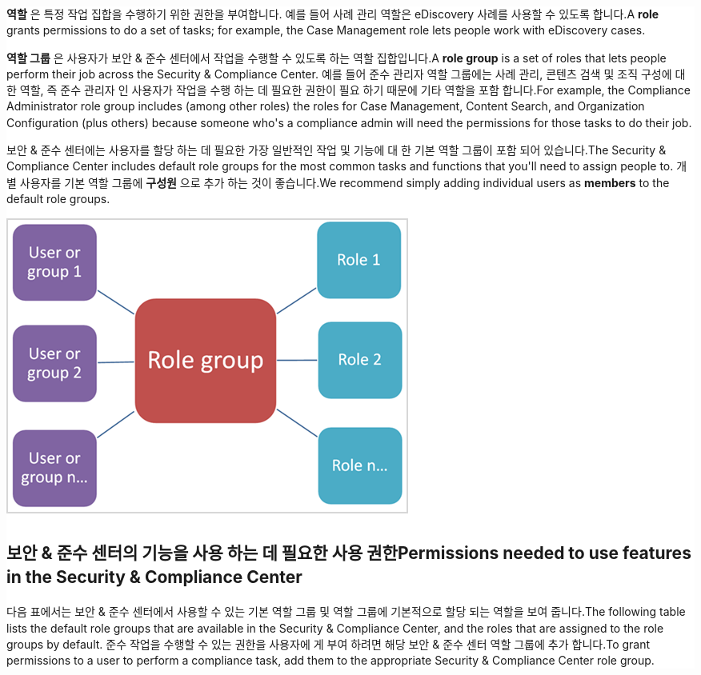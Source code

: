 <span data-ttu-id="6b5c4-115">**역할** 은 특정 작업 집합을 수행하기 위한 권한을 부여합니다. 예를 들어 사례 관리 역할은 eDiscovery 사례를 사용할 수 있도록 합니다.</span><span class="sxs-lookup"><span data-stu-id="6b5c4-115">A **role** grants permissions to do a set of tasks; for example, the Case Management role lets people work with eDiscovery cases.</span></span>

<span data-ttu-id="6b5c4-116">**역할 그룹** 은 사용자가 보안 & 준수 센터에서 작업을 수행할 수 있도록 하는 역할 집합입니다.</span><span class="sxs-lookup"><span data-stu-id="6b5c4-116">A **role group** is a set of roles that lets people perform their job across the Security & Compliance Center.</span></span> <span data-ttu-id="6b5c4-117">예를 들어 준수 관리자 역할 그룹에는 사례 관리, 콘텐츠 검색 및 조직 구성에 대 한 역할, 즉 준수 관리자 인 사용자가 작업을 수행 하는 데 필요한 권한이 필요 하기 때문에 기타 역할을 포함 합니다.</span><span class="sxs-lookup"><span data-stu-id="6b5c4-117">For example, the Compliance Administrator role group includes (among other roles) the roles for Case Management, Content Search, and Organization Configuration (plus others) because someone who's a compliance admin will need the permissions for those tasks to do their job.</span></span>

<span data-ttu-id="6b5c4-118">보안 & 준수 센터에는 사용자를 할당 하는 데 필요한 가장 일반적인 작업 및 기능에 대 한 기본 역할 그룹이 포함 되어 있습니다.</span><span class="sxs-lookup"><span data-stu-id="6b5c4-118">The Security & Compliance Center includes default role groups for the most common tasks and functions that you'll need to assign people to.</span></span> <span data-ttu-id="6b5c4-119">개별 사용자를 기본 역할 그룹에 **구성원** 으로 추가 하는 것이 좋습니다.</span><span class="sxs-lookup"><span data-stu-id="6b5c4-119">We recommend simply adding individual users as **members** to the default role groups.</span></span>

![역할 그룹에 역할 및 멤버의 관계를 보여 주는 다이어그램](../../media/2a16d200-968c-4755-98ec-f1862d58cb8b.png)

## <a name="permissions-needed-to-use-features-in-the-security--compliance-center"></a><span data-ttu-id="6b5c4-121">보안 & 준수 센터의 기능을 사용 하는 데 필요한 사용 권한</span><span class="sxs-lookup"><span data-stu-id="6b5c4-121">Permissions needed to use features in the Security & Compliance Center</span></span>

<span data-ttu-id="6b5c4-122">다음 표에서는 보안 & 준수 센터에서 사용할 수 있는 기본 역할 그룹 및 역할 그룹에 기본적으로 할당 되는 역할을 보여 줍니다.</span><span class="sxs-lookup"><span data-stu-id="6b5c4-122">The following table lists the default role groups that are available in the Security & Compliance Center, and the roles that are assigned to the role groups by default.</span></span> <span data-ttu-id="6b5c4-123">준수 작업을 수행할 수 있는 권한을 사용자에 게 부여 하려면 해당 보안 & 준수 센터 역할 그룹에 추가 합니다.</span><span class="sxs-lookup"><span data-stu-id="6b5c4-123">To grant permissions to a user to perform a compliance task, add them to the appropriate Security & Compliance Center role group.</span></span>
